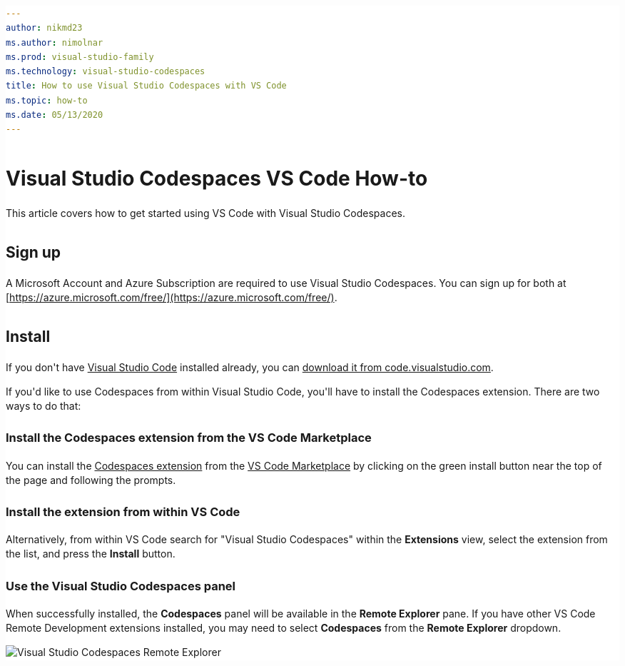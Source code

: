 ```yaml
---
author: nikmd23
ms.author: nimolnar
ms.prod: visual-studio-family
ms.technology: visual-studio-codespaces
title: How to use Visual Studio Codespaces with VS Code
ms.topic: how-to
ms.date: 05/13/2020
---
```


# Visual Studio Codespaces VS Code How-to

This article covers how to get started using VS Code with Visual Studio Codespaces.

## Sign up

A Microsoft Account and Azure Subscription are required to use Visual Studio Codespaces. You can sign up for both at [https://azure.microsoft.com/free/](https://azure.microsoft.com/free/).

## Install

If you don't have [Visual Studio Code](https://code.visualstudio.com/) installed already, you can [download it from code.visualstudio.com](https://code.visualstudio.com/download).

If you'd like to use Codespaces from within Visual Studio Code, you'll have to install the Codespaces extension. There are two ways to do that:

### Install the Codespaces extension from the VS Code Marketplace

You can install the [Codespaces extension](https://aka.ms/vso-dl) from the [VS Code Marketplace](https://marketplace.visualstudio.com/VSCode) by clicking on the green install button near the top of the page and following the prompts.



### Install the extension from within VS Code

Alternatively, from within VS Code search for "Visual Studio Codespaces" within the **Extensions** view, select the extension from the list, and press the **Install** button.



### Use the Visual Studio Codespaces panel

When successfully installed, the **Codespaces** panel will be available in the **Remote Explorer** pane. If you have other VS Code Remote Development extensions installed, you may need to select **Codespaces** from the **Remote Explorer** dropdown.

![Visual Studio Codespaces Remote Explorer](../images/install-vsc-03.png)
